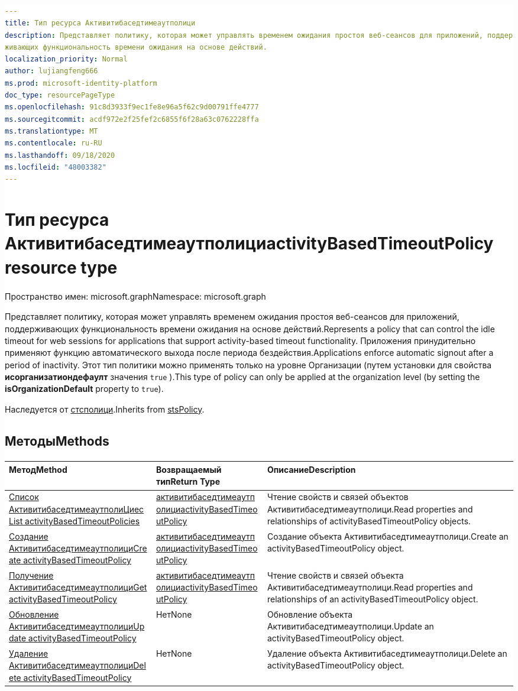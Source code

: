 ```yaml
---
title: Тип ресурса Активитибаседтимеаутполици
description: Представляет политику, которая может управлять временем ожидания простоя веб-сеансов для приложений, поддерживающих функциональность времени ожидания на основе действий.
localization_priority: Normal
author: lujiangfeng666
ms.prod: microsoft-identity-platform
doc_type: resourcePageType
ms.openlocfilehash: 91c8d3933f9ec1fe8e96a5f62c9d00791ffe4777
ms.sourcegitcommit: acdf972e2f25fef2c6855f6f28a63c0762228ffa
ms.translationtype: MT
ms.contentlocale: ru-RU
ms.lasthandoff: 09/18/2020
ms.locfileid: "48003382"
---
```

# <a name="activitybasedtimeoutpolicy-resource-type"></a><span data-ttu-id="fe8fc-103">Тип ресурса Активитибаседтимеаутполици</span><span class="sxs-lookup"><span data-stu-id="fe8fc-103">activityBasedTimeoutPolicy resource type</span></span>

<span data-ttu-id="fe8fc-104">Пространство имен: microsoft.graph</span><span class="sxs-lookup"><span data-stu-id="fe8fc-104">Namespace: microsoft.graph</span></span>

<span data-ttu-id="fe8fc-105">Представляет политику, которая может управлять временем ожидания простоя веб-сеансов для приложений, поддерживающих функциональность времени ожидания на основе действий.</span><span class="sxs-lookup"><span data-stu-id="fe8fc-105">Represents a policy that can control the idle timeout for web sessions for applications that support activity-based timeout functionality.</span></span> <span data-ttu-id="fe8fc-106">Приложения принудительно применяют функцию автоматического выхода после периода бездействия.</span><span class="sxs-lookup"><span data-stu-id="fe8fc-106">Applications enforce automatic signout after a period of inactivity.</span></span> <span data-ttu-id="fe8fc-107">Этот тип политики можно применять только на уровне Организации (путем установки для свойства **исорганизатиондефаулт** значения `true` ).</span><span class="sxs-lookup"><span data-stu-id="fe8fc-107">This type of policy can only be applied at the organization level (by setting the **isOrganizationDefault** property to `true`).</span></span>

<span data-ttu-id="fe8fc-108">Наследуется от [стсполици](stsPolicy.md).</span><span class="sxs-lookup"><span data-stu-id="fe8fc-108">Inherits from [stsPolicy](stsPolicy.md).</span></span>

## <a name="methods"></a><span data-ttu-id="fe8fc-109">Методы</span><span class="sxs-lookup"><span data-stu-id="fe8fc-109">Methods</span></span>

| <span data-ttu-id="fe8fc-110">Метод</span><span class="sxs-lookup"><span data-stu-id="fe8fc-110">Method</span></span>       | <span data-ttu-id="fe8fc-111">Возвращаемый тип</span><span class="sxs-lookup"><span data-stu-id="fe8fc-111">Return Type</span></span> | <span data-ttu-id="fe8fc-112">Описание</span><span class="sxs-lookup"><span data-stu-id="fe8fc-112">Description</span></span> |
|:-------------|:------------|:------------|
| [<span data-ttu-id="fe8fc-113">Список АктивитибаседтимеаутполиЦиес</span><span class="sxs-lookup"><span data-stu-id="fe8fc-113">List activityBasedTimeoutPolicies</span></span>](../api/activitybasedtimeoutpolicy-list.md) | [<span data-ttu-id="fe8fc-114">активитибаседтимеаутполици</span><span class="sxs-lookup"><span data-stu-id="fe8fc-114">activityBasedTimeoutPolicy</span></span>](activitybasedtimeoutpolicy.md) | <span data-ttu-id="fe8fc-115">Чтение свойств и связей объектов Активитибаседтимеаутполици.</span><span class="sxs-lookup"><span data-stu-id="fe8fc-115">Read properties and relationships of activityBasedTimeoutPolicy objects.</span></span> |
| [<span data-ttu-id="fe8fc-116">Создание Активитибаседтимеаутполици</span><span class="sxs-lookup"><span data-stu-id="fe8fc-116">Create activityBasedTimeoutPolicy</span></span>](../api/activitybasedtimeoutpolicy-post-activitybasedtimeoutpolicies.md) | [<span data-ttu-id="fe8fc-117">активитибаседтимеаутполици</span><span class="sxs-lookup"><span data-stu-id="fe8fc-117">activityBasedTimeoutPolicy</span></span>](activitybasedtimeoutpolicy.md) | <span data-ttu-id="fe8fc-118">Создание объекта Активитибаседтимеаутполици.</span><span class="sxs-lookup"><span data-stu-id="fe8fc-118">Create an activityBasedTimeoutPolicy object.</span></span> |
| [<span data-ttu-id="fe8fc-119">Получение Активитибаседтимеаутполици</span><span class="sxs-lookup"><span data-stu-id="fe8fc-119">Get activityBasedTimeoutPolicy</span></span>](../api/activitybasedtimeoutpolicy-get.md) | [<span data-ttu-id="fe8fc-120">активитибаседтимеаутполици</span><span class="sxs-lookup"><span data-stu-id="fe8fc-120">activityBasedTimeoutPolicy</span></span>](activitybasedtimeoutpolicy.md) | <span data-ttu-id="fe8fc-121">Чтение свойств и связей объекта Активитибаседтимеаутполици.</span><span class="sxs-lookup"><span data-stu-id="fe8fc-121">Read properties and relationships of an activityBasedTimeoutPolicy object.</span></span> |
| [<span data-ttu-id="fe8fc-122">Обновление Активитибаседтимеаутполици</span><span class="sxs-lookup"><span data-stu-id="fe8fc-122">Update activityBasedTimeoutPolicy</span></span>](../api/activitybasedtimeoutpolicy-update.md) | <span data-ttu-id="fe8fc-123">Нет</span><span class="sxs-lookup"><span data-stu-id="fe8fc-123">None</span></span> | <span data-ttu-id="fe8fc-124">Обновление объекта Активитибаседтимеаутполици.</span><span class="sxs-lookup"><span data-stu-id="fe8fc-124">Update an activityBasedTimeoutPolicy object.</span></span> |
| [<span data-ttu-id="fe8fc-125">Удаление Активитибаседтимеаутполици</span><span class="sxs-lookup"><span data-stu-id="fe8fc-125">Delete activityBasedTimeoutPolicy</span></span>](../api/activitybasedtimeoutpolicy-delete.md) | <span data-ttu-id="fe8fc-126">Нет</span><span class="sxs-lookup"><span data-stu-id="fe8fc-126">None</span></span> | <span data-ttu-id="fe8fc-127">Удаление объекта Активитибаседтимеаутполици.</span><span class="sxs-lookup"><span data-stu-id="fe8fc-127">Delete an activityBasedTimeoutPolicy object.</span></span> |
